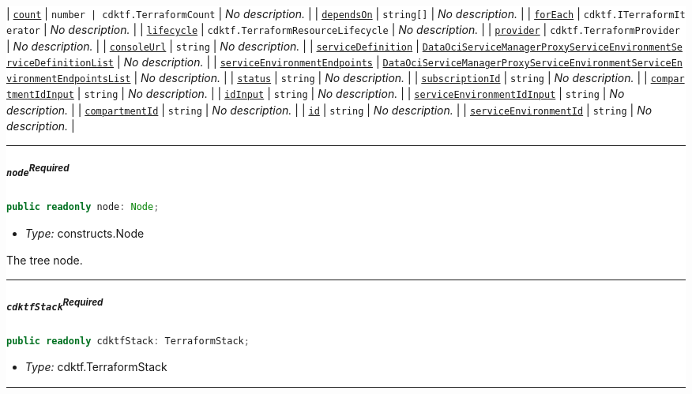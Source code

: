 | <code><a href="#rhizo-co-terraform-provider-oci.dataOciServiceManagerProxyServiceEnvironment.DataOciServiceManagerProxyServiceEnvironment.property.count">count</a></code> | <code>number \| cdktf.TerraformCount</code> | *No description.* |
| <code><a href="#rhizo-co-terraform-provider-oci.dataOciServiceManagerProxyServiceEnvironment.DataOciServiceManagerProxyServiceEnvironment.property.dependsOn">dependsOn</a></code> | <code>string[]</code> | *No description.* |
| <code><a href="#rhizo-co-terraform-provider-oci.dataOciServiceManagerProxyServiceEnvironment.DataOciServiceManagerProxyServiceEnvironment.property.forEach">forEach</a></code> | <code>cdktf.ITerraformIterator</code> | *No description.* |
| <code><a href="#rhizo-co-terraform-provider-oci.dataOciServiceManagerProxyServiceEnvironment.DataOciServiceManagerProxyServiceEnvironment.property.lifecycle">lifecycle</a></code> | <code>cdktf.TerraformResourceLifecycle</code> | *No description.* |
| <code><a href="#rhizo-co-terraform-provider-oci.dataOciServiceManagerProxyServiceEnvironment.DataOciServiceManagerProxyServiceEnvironment.property.provider">provider</a></code> | <code>cdktf.TerraformProvider</code> | *No description.* |
| <code><a href="#rhizo-co-terraform-provider-oci.dataOciServiceManagerProxyServiceEnvironment.DataOciServiceManagerProxyServiceEnvironment.property.consoleUrl">consoleUrl</a></code> | <code>string</code> | *No description.* |
| <code><a href="#rhizo-co-terraform-provider-oci.dataOciServiceManagerProxyServiceEnvironment.DataOciServiceManagerProxyServiceEnvironment.property.serviceDefinition">serviceDefinition</a></code> | <code><a href="#rhizo-co-terraform-provider-oci.dataOciServiceManagerProxyServiceEnvironment.DataOciServiceManagerProxyServiceEnvironmentServiceDefinitionList">DataOciServiceManagerProxyServiceEnvironmentServiceDefinitionList</a></code> | *No description.* |
| <code><a href="#rhizo-co-terraform-provider-oci.dataOciServiceManagerProxyServiceEnvironment.DataOciServiceManagerProxyServiceEnvironment.property.serviceEnvironmentEndpoints">serviceEnvironmentEndpoints</a></code> | <code><a href="#rhizo-co-terraform-provider-oci.dataOciServiceManagerProxyServiceEnvironment.DataOciServiceManagerProxyServiceEnvironmentServiceEnvironmentEndpointsList">DataOciServiceManagerProxyServiceEnvironmentServiceEnvironmentEndpointsList</a></code> | *No description.* |
| <code><a href="#rhizo-co-terraform-provider-oci.dataOciServiceManagerProxyServiceEnvironment.DataOciServiceManagerProxyServiceEnvironment.property.status">status</a></code> | <code>string</code> | *No description.* |
| <code><a href="#rhizo-co-terraform-provider-oci.dataOciServiceManagerProxyServiceEnvironment.DataOciServiceManagerProxyServiceEnvironment.property.subscriptionId">subscriptionId</a></code> | <code>string</code> | *No description.* |
| <code><a href="#rhizo-co-terraform-provider-oci.dataOciServiceManagerProxyServiceEnvironment.DataOciServiceManagerProxyServiceEnvironment.property.compartmentIdInput">compartmentIdInput</a></code> | <code>string</code> | *No description.* |
| <code><a href="#rhizo-co-terraform-provider-oci.dataOciServiceManagerProxyServiceEnvironment.DataOciServiceManagerProxyServiceEnvironment.property.idInput">idInput</a></code> | <code>string</code> | *No description.* |
| <code><a href="#rhizo-co-terraform-provider-oci.dataOciServiceManagerProxyServiceEnvironment.DataOciServiceManagerProxyServiceEnvironment.property.serviceEnvironmentIdInput">serviceEnvironmentIdInput</a></code> | <code>string</code> | *No description.* |
| <code><a href="#rhizo-co-terraform-provider-oci.dataOciServiceManagerProxyServiceEnvironment.DataOciServiceManagerProxyServiceEnvironment.property.compartmentId">compartmentId</a></code> | <code>string</code> | *No description.* |
| <code><a href="#rhizo-co-terraform-provider-oci.dataOciServiceManagerProxyServiceEnvironment.DataOciServiceManagerProxyServiceEnvironment.property.id">id</a></code> | <code>string</code> | *No description.* |
| <code><a href="#rhizo-co-terraform-provider-oci.dataOciServiceManagerProxyServiceEnvironment.DataOciServiceManagerProxyServiceEnvironment.property.serviceEnvironmentId">serviceEnvironmentId</a></code> | <code>string</code> | *No description.* |

---

##### `node`<sup>Required</sup> <a name="node" id="rhizo-co-terraform-provider-oci.dataOciServiceManagerProxyServiceEnvironment.DataOciServiceManagerProxyServiceEnvironment.property.node"></a>

```typescript
public readonly node: Node;
```

- *Type:* constructs.Node

The tree node.

---

##### `cdktfStack`<sup>Required</sup> <a name="cdktfStack" id="rhizo-co-terraform-provider-oci.dataOciServiceManagerProxyServiceEnvironment.DataOciServiceManagerProxyServiceEnvironment.property.cdktfStack"></a>

```typescript
public readonly cdktfStack: TerraformStack;
```

- *Type:* cdktf.TerraformStack

---